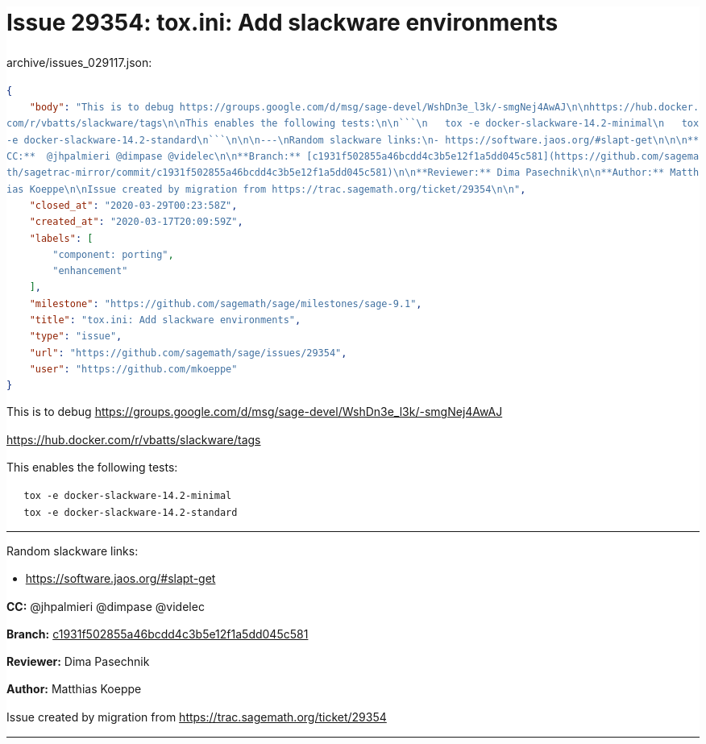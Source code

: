 # Issue 29354: tox.ini: Add slackware environments

archive/issues_029117.json:
```json
{
    "body": "This is to debug https://groups.google.com/d/msg/sage-devel/WshDn3e_l3k/-smgNej4AwAJ\n\nhttps://hub.docker.com/r/vbatts/slackware/tags\n\nThis enables the following tests:\n\n```\n   tox -e docker-slackware-14.2-minimal\n   tox -e docker-slackware-14.2-standard\n```\n\n\n---\nRandom slackware links:\n- https://software.jaos.org/#slapt-get\n\n\n**CC:**  @jhpalmieri @dimpase @videlec\n\n**Branch:** [c1931f502855a46bcdd4c3b5e12f1a5dd045c581](https://github.com/sagemath/sagetrac-mirror/commit/c1931f502855a46bcdd4c3b5e12f1a5dd045c581)\n\n**Reviewer:** Dima Pasechnik\n\n**Author:** Matthias Koeppe\n\nIssue created by migration from https://trac.sagemath.org/ticket/29354\n\n",
    "closed_at": "2020-03-29T00:23:58Z",
    "created_at": "2020-03-17T20:09:59Z",
    "labels": [
        "component: porting",
        "enhancement"
    ],
    "milestone": "https://github.com/sagemath/sage/milestones/sage-9.1",
    "title": "tox.ini: Add slackware environments",
    "type": "issue",
    "url": "https://github.com/sagemath/sage/issues/29354",
    "user": "https://github.com/mkoeppe"
}
```
This is to debug https://groups.google.com/d/msg/sage-devel/WshDn3e_l3k/-smgNej4AwAJ

https://hub.docker.com/r/vbatts/slackware/tags

This enables the following tests:

```
   tox -e docker-slackware-14.2-minimal
   tox -e docker-slackware-14.2-standard
```


---
Random slackware links:
- https://software.jaos.org/#slapt-get


**CC:**  @jhpalmieri @dimpase @videlec

**Branch:** [c1931f502855a46bcdd4c3b5e12f1a5dd045c581](https://github.com/sagemath/sagetrac-mirror/commit/c1931f502855a46bcdd4c3b5e12f1a5dd045c581)

**Reviewer:** Dima Pasechnik

**Author:** Matthias Koeppe

Issue created by migration from https://trac.sagemath.org/ticket/29354





---
